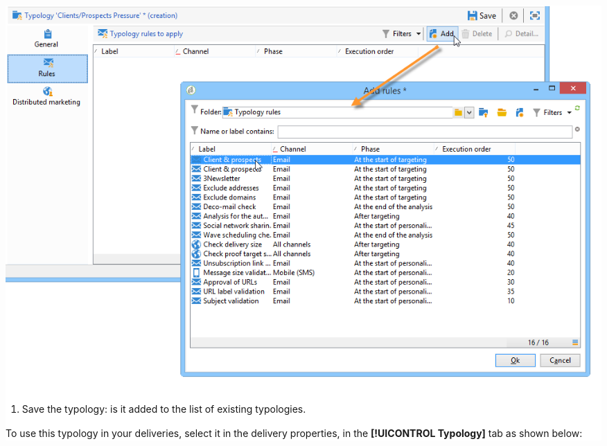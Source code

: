    ![](assets/campaign_opt_pressure_sample_1_6.png)

1. Save the typology: is it added to the list of existing typologies.

To use this typology in your deliveries, select it in the delivery properties, in the **[!UICONTROL Typology]** tab as shown below:
